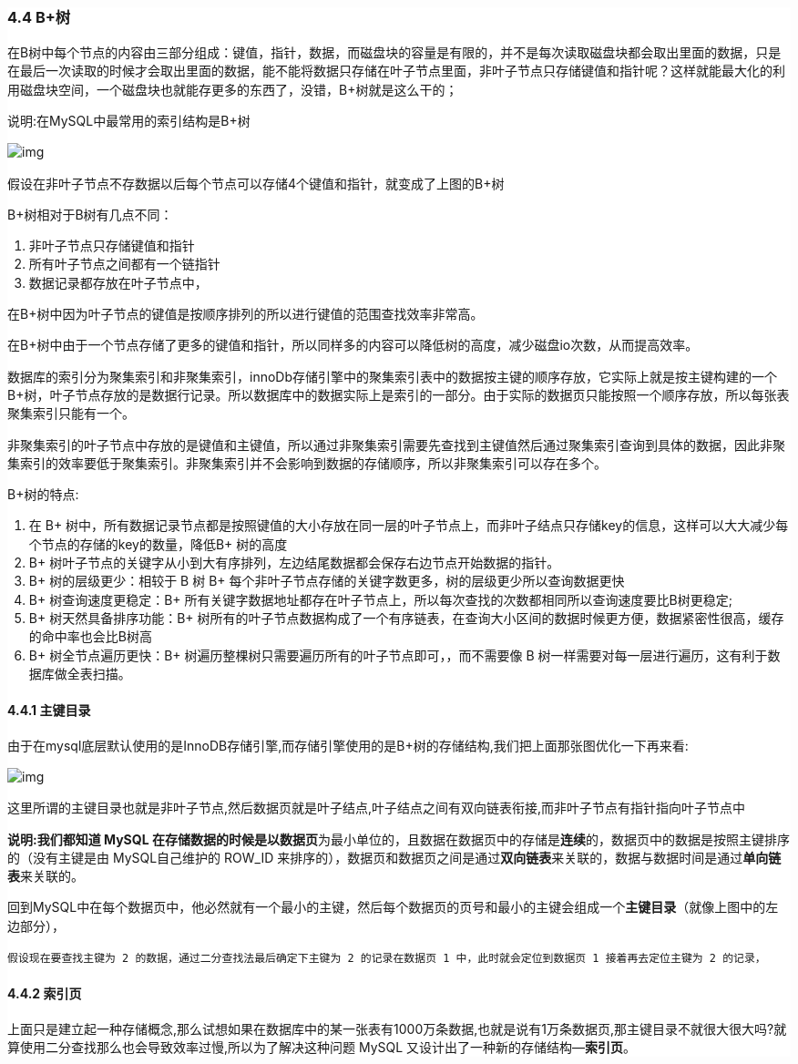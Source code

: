### 4.4 B+树

在B树中每个节点的内容由三部分组成：键值，指针，数据，而磁盘块的容量是有限的，并不是每次读取磁盘块都会取出里面的数据，只是在最后一次读取的时候才会取出里面的数据，能不能将数据只存储在叶子节点里面，非叶子节点只存储键值和指针呢？这样就能最大化的利用磁盘块空间，一个磁盘块也就能存更多的东西了，没错，B+树就是这么干的；

说明:在MySQL中最常用的索引结构是B+树

![img](https://springcloud-hrm-miao.oss-cn-beijing.aliyuncs.com/markdown/imgs/v2-08af8e0c98d5ddfad6bf89ec6158a646_r.jpg)

假设在非叶子节点不存数据以后每个节点可以存储4个键值和指针，就变成了上图的B+树

B+树相对于B树有几点不同：

1. 非叶子节点只存储键值和指针
2. 所有叶子节点之间都有一个链指针
3. 数据记录都存放在叶子节点中，

在B+树中因为叶子节点的键值是按顺序排列的所以进行键值的范围查找效率非常高。

在B+树中由于一个节点存储了更多的键值和指针，所以同样多的内容可以降低树的高度，减少磁盘io次数，从而提高效率。

数据库的索引分为聚集索引和非聚集索引，innoDb存储引擎中的聚集索引表中的数据按主键的顺序存放，它实际上就是按主键构建的一个B+树，叶子节点存放的是数据行记录。所以数据库中的数据实际上是索引的一部分。由于实际的数据页只能按照一个顺序存放，所以每张表聚集索引只能有一个。

非聚集索引的叶子节点中存放的是键值和主键值，所以通过非聚集索引需要先查找到主键值然后通过聚集索引查询到具体的数据，因此非聚集索引的效率要低于聚集索引。非聚集索引并不会影响到数据的存储顺序，所以非聚集索引可以存在多个。

B+树的特点:

1. 在 B+ 树中，所有数据记录节点都是按照键值的大小存放在同一层的叶子节点上，而非叶子结点只存储key的信息，这样可以大大减少每个节点的存储的key的数量，降低B+ 树的高度
2. B+ 树叶子节点的关键字从小到大有序排列，左边结尾数据都会保存右边节点开始数据的指针。
3. B+ 树的层级更少：相较于 B 树 B+ 每个非叶子节点存储的关键字数更多，树的层级更少所以查询数据更快
4. B+ 树查询速度更稳定：B+ 所有关键字数据地址都存在叶子节点上，所以每次查找的次数都相同所以查询速度要比B树更稳定;
5. B+ 树天然具备排序功能：B+ 树所有的叶子节点数据构成了一个有序链表，在查询大小区间的数据时候更方便，数据紧密性很高，缓存的命中率也会比B树高
6. B+ 树全节点遍历更快：B+ 树遍历整棵树只需要遍历所有的叶子节点即可，，而不需要像 B 树一样需要对每一层进行遍历，这有利于数据库做全表扫描。

#### 4.4.1 主键目录

由于在mysql底层默认使用的是InnoDB存储引擎,而存储引擎使用的是B+树的存储结构,我们把上面那张图优化一下再来看:

![img](https://mmbiz.qpic.cn/mmbiz_png/6fuT3emWI5ISibSFH1YZZWuNSO1ceb6mpc9D0jExUqUU3r3ibCWHB0QTtB0pKfKzlGBbKDt8tAHTu0yztiaRtiahoA/640?wx_fmt=png&tp=webp&wxfrom=5&wx_lazy=1&wx_co=1)

这里所谓的主键目录也就是非叶子节点,然后数据页就是叶子结点,叶子结点之间有双向链表衔接,而非叶子节点有指针指向叶子节点中

**说明:**我们都知道 MySQL 在存储数据的时候是以**数据页**为最小单位的，且数据在数据页中的存储是**连续**的，数据页中的数据是按照主键排序的（没有主键是由 MySQL自己维护的 ROW_ID 来排序的），数据页和数据页之间是通过**双向链表**来关联的，数据与数据时间是通过**单向链表**来关联的。

回到MySQL中在每个数据页中，他必然就有一个最小的主键，然后每个数据页的页号和最小的主键会组成一个**主键目录**（就像上图中的左边部分），

```
假设现在要查找主键为 2 的数据，通过二分查找法最后确定下主键为 2 的记录在数据页 1 中，此时就会定位到数据页 1 接着再去定位主键为 2 的记录，
```



#### 4.4.2 索引页

上面只是建立起一种存储概念,那么试想如果在数据库中的某一张表有1000万条数据,也就是说有1万条数据页,那主键目录不就很大很大吗?就算使用二分查找那么也会导致效率过慢,所以为了解决这种问题 MySQL 又设计出了一种新的存储结构—**索引页**。
